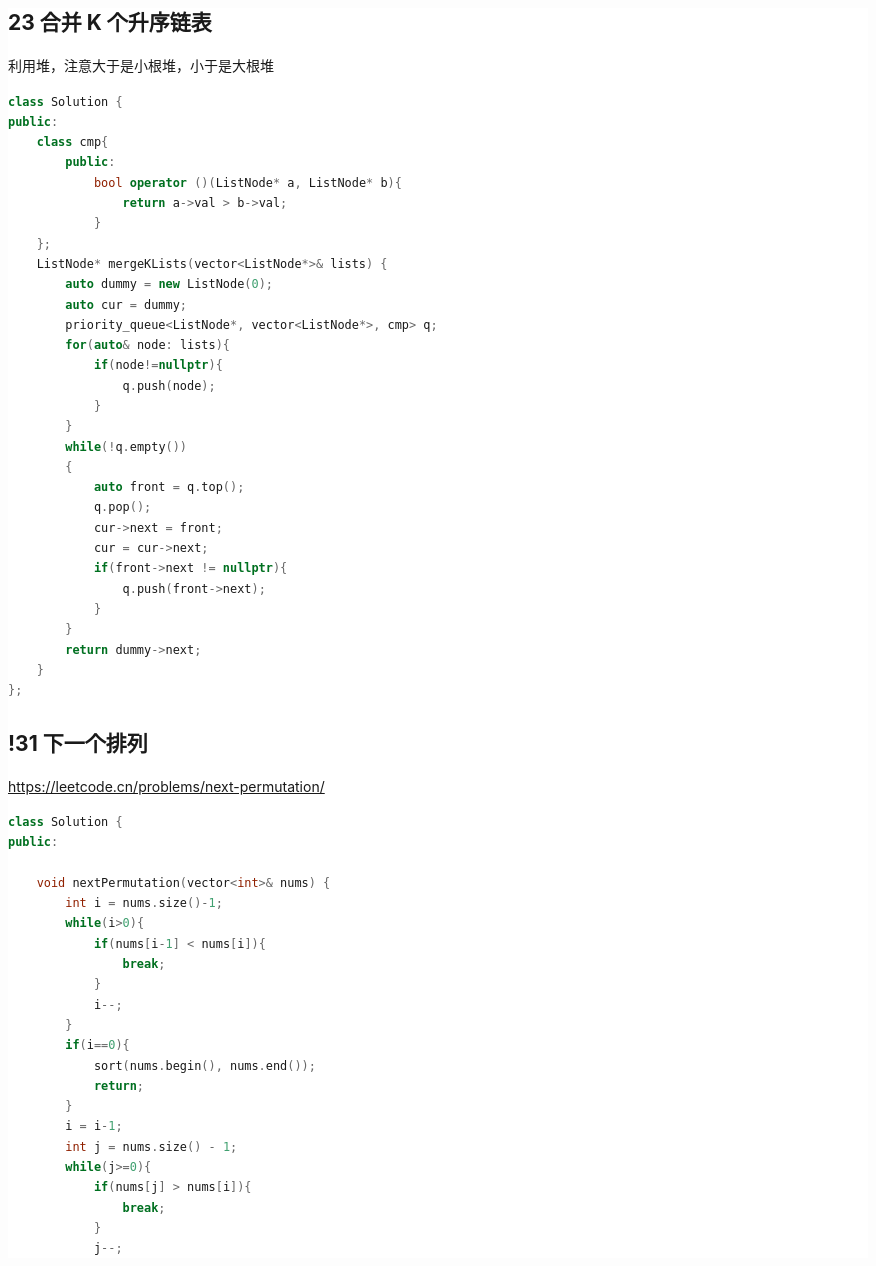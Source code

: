 ## 23 合并 K 个升序链表

利用堆，注意大于是小根堆，小于是大根堆

```cpp
class Solution {
public:
    class cmp{
        public:
            bool operator ()(ListNode* a, ListNode* b){
                return a->val > b->val;
            }
    };
    ListNode* mergeKLists(vector<ListNode*>& lists) {
        auto dummy = new ListNode(0);
        auto cur = dummy;
        priority_queue<ListNode*, vector<ListNode*>, cmp> q;
        for(auto& node: lists){
            if(node!=nullptr){
                q.push(node);
            }
        }
        while(!q.empty())
        {
            auto front = q.top();
            q.pop();
            cur->next = front;
            cur = cur->next;
            if(front->next != nullptr){
                q.push(front->next);
            }
        }
        return dummy->next;
    }
};
```

## !31 下一个排列

https://leetcode.cn/problems/next-permutation/

```cpp
class Solution {
public:

    void nextPermutation(vector<int>& nums) {
        int i = nums.size()-1;
        while(i>0){
            if(nums[i-1] < nums[i]){
                break;
            }
            i--;
        }
        if(i==0){
            sort(nums.begin(), nums.end());
            return;
        }
        i = i-1;
        int j = nums.size() - 1;
        while(j>=0){
            if(nums[j] > nums[i]){
                break;
            }
            j--;
```